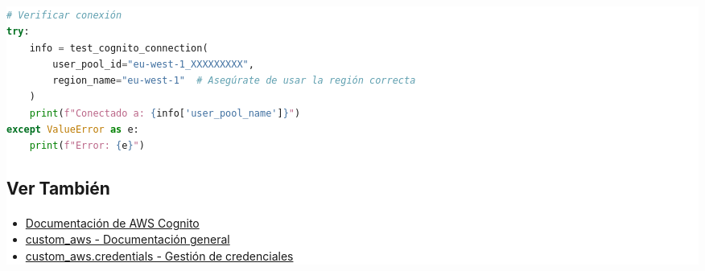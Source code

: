 ```python
# Verificar conexión
try:
    info = test_cognito_connection(
        user_pool_id="eu-west-1_XXXXXXXXX",
        region_name="eu-west-1"  # Asegúrate de usar la región correcta
    )
    print(f"Conectado a: {info['user_pool_name']}")
except ValueError as e:
    print(f"Error: {e}")
```

## Ver También

- [Documentación de AWS Cognito](https://docs.aws.amazon.com/cognito/latest/developerguide/)
- [custom_aws - Documentación general](./custom_aws.md)
- [custom_aws.credentials - Gestión de credenciales](./custom_aws_credentials.md)